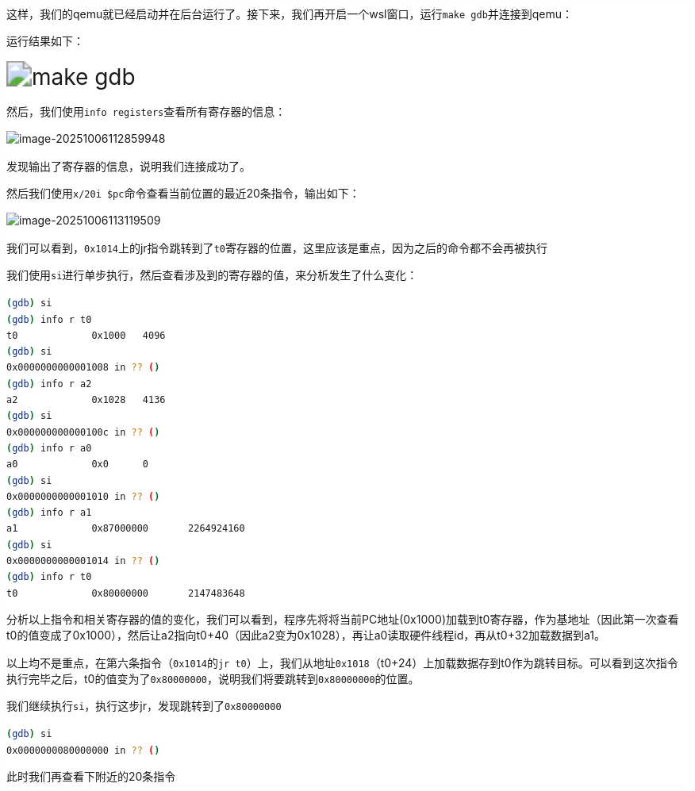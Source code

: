 这样，我们的qemu就已经启动并在后台运行了。接下来，我们再开启一个wsl窗口，运行`make gdb`并连接到qemu：

运行结果如下：

<img src="D:\学习\作业\信安\大三上\OS\lab1\lab1\assest\make gdb.png" alt="make gdb" style="zoom:200%;" />

然后，我们使用`info registers`查看所有寄存器的信息：

![image-20251006112859948](D:\学习\作业\信安\大三上\OS\lab1\lab1\assest\image-20251006112859948.png)

发现输出了寄存器的信息，说明我们连接成功了。

然后我们使用`x/20i $pc`命令查看当前位置的最近20条指令，输出如下：

![image-20251006113119509](D:\学习\作业\信安\大三上\OS\lab1\lab1\assest\image-20251006113119509.png)

我们可以看到，`0x1014`上的jr指令跳转到了`t0`寄存器的位置，这里应该是重点，因为之后的命令都不会再被执行

我们使用`si`进行单步执行，然后查看涉及到的寄存器的值，来分析发生了什么变化：

```bash
(gdb) si
(gdb) info r t0
t0             0x1000   4096
(gdb) si
0x0000000000001008 in ?? ()
(gdb) info r a2
a2             0x1028   4136
(gdb) si
0x000000000000100c in ?? ()
(gdb) info r a0
a0             0x0      0
(gdb) si
0x0000000000001010 in ?? ()
(gdb) info r a1
a1             0x87000000       2264924160
(gdb) si
0x0000000000001014 in ?? ()
(gdb) info r t0
t0             0x80000000       2147483648
```

分析以上指令和相关寄存器的值的变化，我们可以看到，程序先将将当前PC地址(0x1000)加载到t0寄存器，作为基地址（因此第一次查看t0的值变成了0x1000），然后让a2指向t0+40（因此a2变为0x1028），再让a0读取硬件线程id，再从t0+32加载数据到a1。

以上均不是重点，在第六条指令（`0x1014`的`jr t0`）上，我们从地址`0x1018`（t0+24）上加载数据存到t0作为跳转目标。可以看到这次指令执行完毕之后，t0的值变为了`0x80000000`，说明我们将要跳转到`0x80000000`的位置。

我们继续执行`si`，执行这步jr，发现跳转到了`0x80000000`

```bash
(gdb) si
0x0000000080000000 in ?? ()
```

此时我们再查看下附近的20条指令
